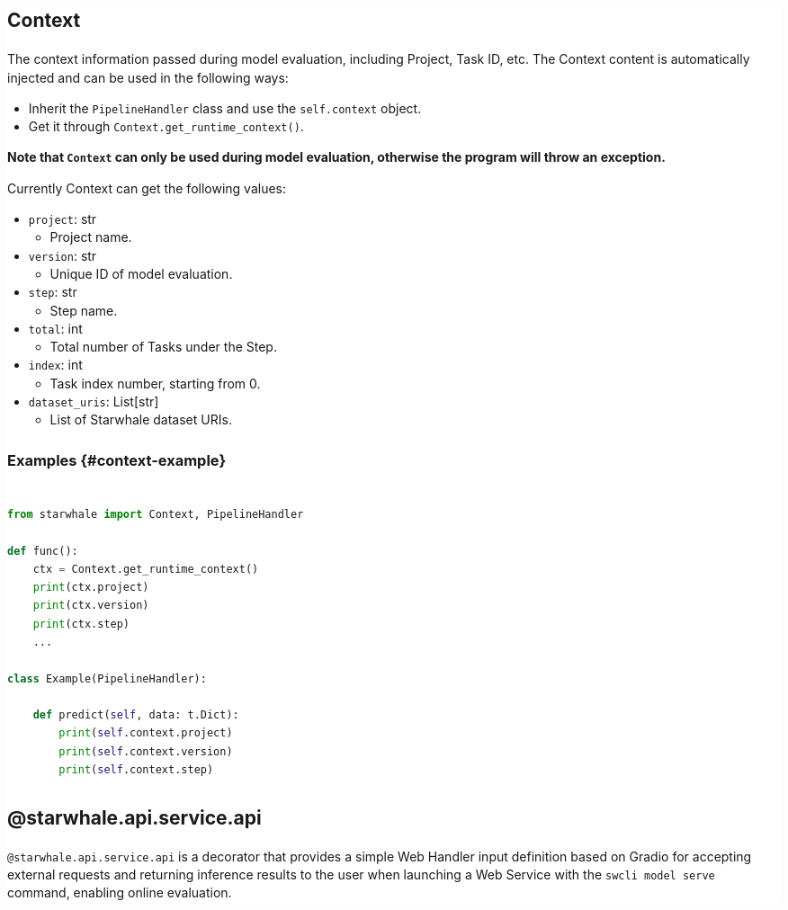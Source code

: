 ## Context

The context information passed during model evaluation, including Project, Task ID, etc. The Context content is automatically injected and can be used in the following ways:

- Inherit the `PipelineHandler` class and use the `self.context` object.
- Get it through `Context.get_runtime_context()`.

**Note that `Context` can only be used during model evaluation, otherwise the program will throw an exception.**

Currently Context can get the following values:

- `project`: str
  - Project name.
- `version`: str
  - Unique ID of model evaluation.
- `step`: str
  - Step name.
- `total`: int
  - Total number of Tasks under the Step.
- `index`: int
  - Task index number, starting from 0.
- `dataset_uris`: List[str]
  - List of Starwhale dataset URIs.

### Examples {#context-example}

```python

from starwhale import Context, PipelineHandler

def func():
    ctx = Context.get_runtime_context()
    print(ctx.project)
    print(ctx.version)
    print(ctx.step)
    ...

class Example(PipelineHandler):

    def predict(self, data: t.Dict):
        print(self.context.project)
        print(self.context.version)
        print(self.context.step)
```

## @starwhale.api.service.api

`@starwhale.api.service.api` is a decorator that provides a simple Web Handler input definition based on Gradio for accepting external requests and returning inference results to the user when launching a Web Service with the `swcli model serve` command, enabling online evaluation.
